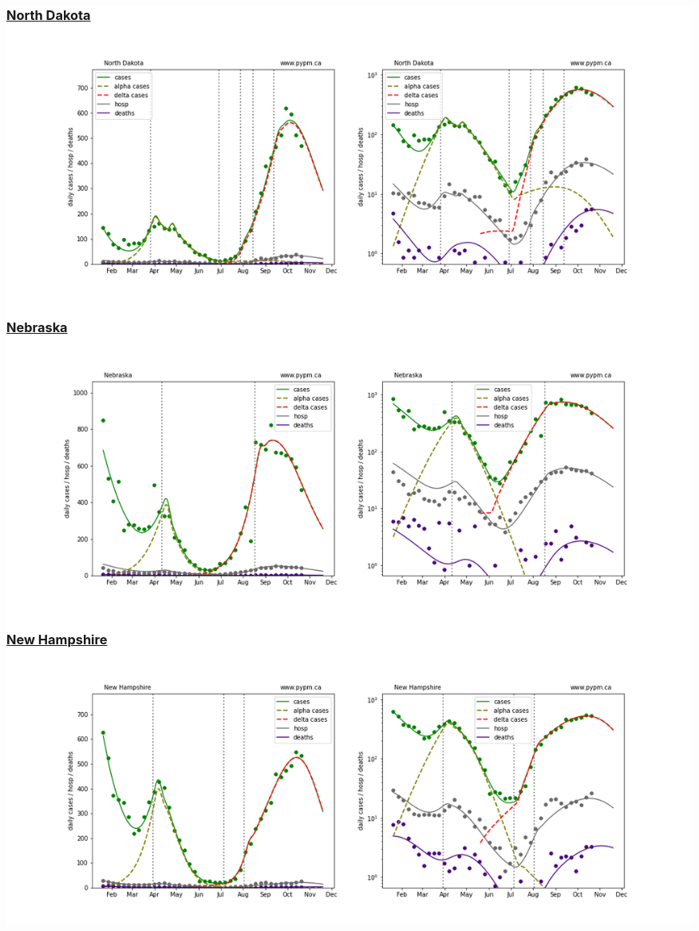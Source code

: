 ### [North Dakota](img/nd_2_9_1024.pdf)

![nd](img/nd_2_9_1024.png)

### [Nebraska](img/ne_2_9_1024.pdf)

![ne](img/ne_2_9_1024.png)

### [New Hampshire](img/nh_2_9_1024.pdf)

![nh](img/nh_2_9_1024.png)
